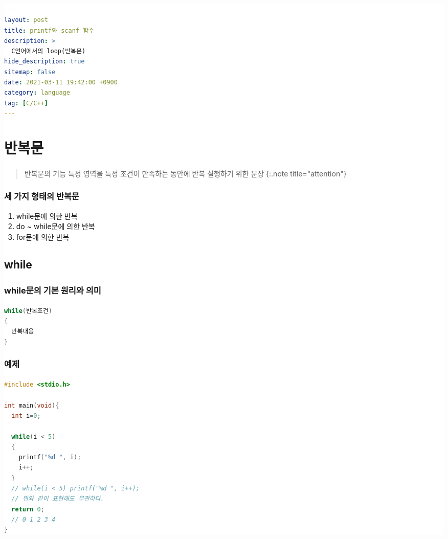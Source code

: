```yaml
---
layout: post
title: printf와 scanf 함수
description: >
  C언어에서의 loop(반복문)
hide_description: true
sitemap: false
date: 2021-03-11 19:42:00 +0900
category: language
tag: [C/C++]
---
```


# 반복문

> 반복문의 기능
> 특정 영역을 특정 조건이 만족하는 동안에 반복 실행하기 위한 문장
{:.note title="attention"}

### 세 가지 형태의 반복문

1. while문에 의한 반복
2. do ~ while문에 의한 반복
3. for문에 의한 반복

## while

### while문의 기본 원리와 의미

```c
while(반복조건)
{
  반복내용
}
```

### 예제

```c
#include <stdio.h>

int main(void){
  int i=0;

  while(i < 5)
  {
    printf("%d ", i);
    i++;
  }
  // while(i < 5) printf("%d ", i++);
  // 위와 같이 표현해도 무관하다.
  return 0;
  // 0 1 2 3 4
}
```
